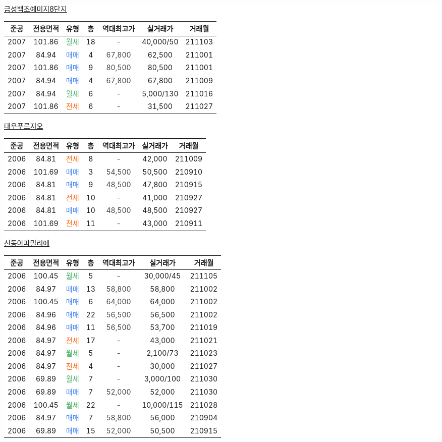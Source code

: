 [금성백조예미지8단지](https://search.naver.com/search.naver?query=%EB%8C%80%EC%A0%84%EA%B4%91%EC%97%AD%EC%8B%9C+%EC%9C%A0%EC%84%B1%EA%B5%AC+%EA%B4%80%ED%8F%89%EB%8F%99+%EA%B8%88%EC%84%B1%EB%B0%B1%EC%A1%B0%EC%98%88%EB%AF%B8%EC%A7%808%EB%8B%A8%EC%A7%80)

|준공|전용면적|유형|층|역대최고가|실거래가|거래월|
|:---:|:---:|:---:|:---:|:---:|:---:|:---:|
|2007|101.86|<span style="color:#34a853">월세</span>|18|<span style="color:#444444">-</span>|40,000/50|211103|
|2007|84.94|<span style="color:#4285f3">매매</span>|4|<span style="color:#444444">67,800</span>|62,500|211001|
|2007|101.86|<span style="color:#4285f3">매매</span>|9|<span style="color:#444444">80,500</span>|80,500|211001|
|2007|84.94|<span style="color:#4285f3">매매</span>|4|<span style="color:#444444">67,800</span>|67,800|211009|
|2007|84.94|<span style="color:#34a853">월세</span>|6|<span style="color:#444444">-</span>|5,000/130|211016|
|2007|101.86|<span style="color:#ff5a00">전세</span>|6|<span style="color:#444444">-</span>|31,500|211027|

[대우푸르지오](https://search.naver.com/search.naver?query=%EB%8C%80%EC%A0%84%EA%B4%91%EC%97%AD%EC%8B%9C+%EC%9C%A0%EC%84%B1%EA%B5%AC+%EA%B4%80%ED%8F%89%EB%8F%99+%EB%8C%80%EC%9A%B0%ED%91%B8%EB%A5%B4%EC%A7%80%EC%98%A4)

|준공|전용면적|유형|층|역대최고가|실거래가|거래월|
|:---:|:---:|:---:|:---:|:---:|:---:|:---:|
|2006|84.81|<span style="color:#ff5a00">전세</span>|8|<span style="color:#444444">-</span>|42,000|211009|
|2006|101.69|<span style="color:#4285f3">매매</span>|3|<span style="color:#444444">54,500</span>|50,500|210910|
|2006|84.81|<span style="color:#4285f3">매매</span>|9|<span style="color:#444444">48,500</span>|47,800|210915|
|2006|84.81|<span style="color:#ff5a00">전세</span>|10|<span style="color:#444444">-</span>|41,000|210927|
|2006|84.81|<span style="color:#4285f3">매매</span>|10|<span style="color:#444444">48,500</span>|48,500|210927|
|2006|101.69|<span style="color:#ff5a00">전세</span>|11|<span style="color:#444444">-</span>|43,000|210911|

[신동아파밀리에](https://search.naver.com/search.naver?query=%EB%8C%80%EC%A0%84%EA%B4%91%EC%97%AD%EC%8B%9C+%EC%9C%A0%EC%84%B1%EA%B5%AC+%EA%B4%80%ED%8F%89%EB%8F%99+%EC%8B%A0%EB%8F%99%EC%95%84%ED%8C%8C%EB%B0%80%EB%A6%AC%EC%97%90)

|준공|전용면적|유형|층|역대최고가|실거래가|거래월|
|:---:|:---:|:---:|:---:|:---:|:---:|:---:|
|2006|100.45|<span style="color:#34a853">월세</span>|5|<span style="color:#444444">-</span>|30,000/45|211105|
|2006|84.97|<span style="color:#4285f3">매매</span>|13|<span style="color:#444444">58,800</span>|58,800|211002|
|2006|100.45|<span style="color:#4285f3">매매</span>|6|<span style="color:#444444">64,000</span>|64,000|211002|
|2006|84.96|<span style="color:#4285f3">매매</span>|22|<span style="color:#444444">56,500</span>|56,500|211002|
|2006|84.96|<span style="color:#4285f3">매매</span>|11|<span style="color:#444444">56,500</span>|53,700|211019|
|2006|84.97|<span style="color:#ff5a00">전세</span>|17|<span style="color:#444444">-</span>|43,000|211021|
|2006|84.97|<span style="color:#34a853">월세</span>|5|<span style="color:#444444">-</span>|2,100/73|211023|
|2006|84.97|<span style="color:#ff5a00">전세</span>|4|<span style="color:#444444">-</span>|30,000|211027|
|2006|69.89|<span style="color:#34a853">월세</span>|7|<span style="color:#444444">-</span>|3,000/100|211030|
|2006|69.89|<span style="color:#4285f3">매매</span>|7|<span style="color:#444444">52,000</span>|52,000|211030|
|2006|100.45|<span style="color:#34a853">월세</span>|22|<span style="color:#444444">-</span>|10,000/115|211028|
|2006|84.97|<span style="color:#4285f3">매매</span>|7|<span style="color:#444444">58,800</span>|56,000|210904|
|2006|69.89|<span style="color:#4285f3">매매</span>|15|<span style="color:#444444">52,000</span>|50,500|210915|
